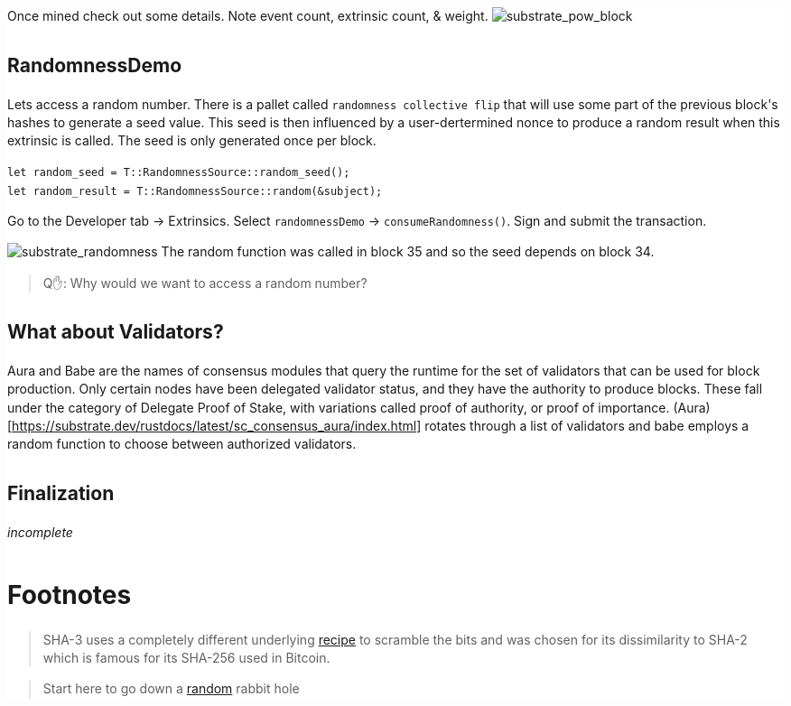 Once mined check out some details. Note event count, extrinsic count, & weight. 
<img width="800" alt="substrate_pow_block" src="https://user-images.githubusercontent.com/39792005/134149216-0aa13529-bc9e-46c3-a134-b8cb91aa5dca.png">

## RandomnessDemo
Lets access a random number. There is a pallet called `randomness collective flip` that will use some part of the previous block's hashes to generate a seed value. This seed is then influenced by a user-dertermined nonce to produce a random result when this extrinsic is called. The seed is only generated once per block.

```
let random_seed = T::RandomnessSource::random_seed();
let random_result = T::RandomnessSource::random(&subject);
```

Go to the Developer tab -> Extrinsics. Select `randomnessDemo` -> `consumeRandomness()`. Sign and submit the transaction.

<img width="800" alt="substrate_randomness" src="https://user-images.githubusercontent.com/39792005/134262294-91177c28-3980-444d-a5c1-995f30f4ccf5.png">
The random function was called in block 35 and so the seed depends on block 34.

> Q✋: Why would we want to access a random number?

## What about Validators?
Aura and Babe are the names of consensus modules that query the runtime for the set of validators that can be used for block production. Only certain nodes have been delegated validator status, and they have the authority to produce blocks. These fall under the category of Delegate Proof of Stake, with variations called proof of authority, or proof of importance. (Aura)[https://substrate.dev/rustdocs/latest/sc_consensus_aura/index.html] rotates through a list of validators and babe employs a random function to choose between authorized validators.

## Finalization
*incomplete*

# Footnotes
> SHA-3 uses a completely different underlying [recipe](https://stackoverflow.com/questions/14356526/whats-the-difference-between-the-hash-algorithms-sha-2-and-sha-3) to scramble the bits and was chosen for its dissimilarity to SHA-2 which is famous for its SHA-256 used in Bitcoin.

> Start here to go down a [random](https://www.random.org/randomness/) rabbit hole
